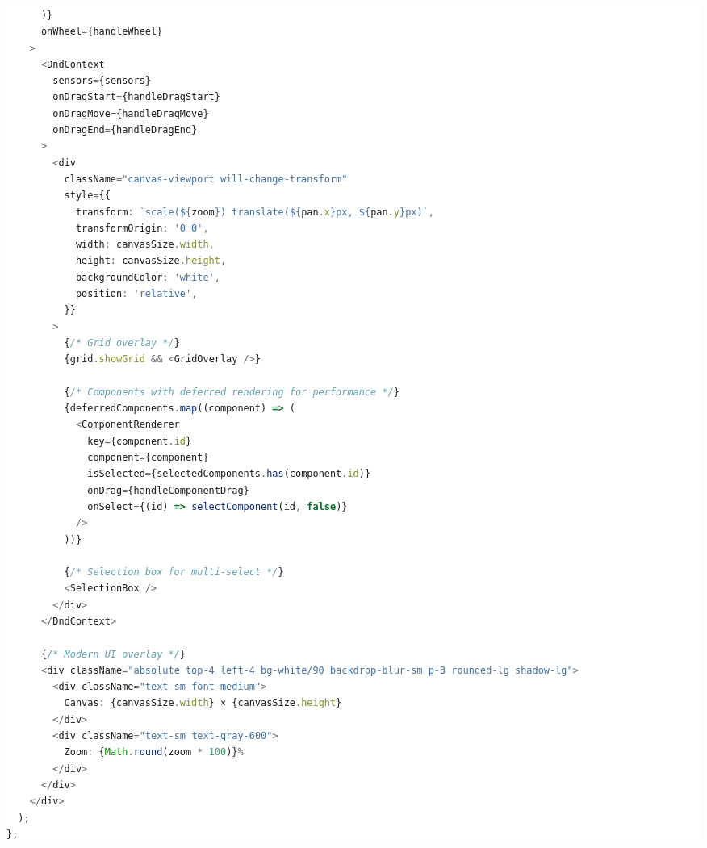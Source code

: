 ```typescript
      )}
      onWheel={handleWheel}
    >
      <DndContext
        sensors={sensors}
        onDragStart={handleDragStart}
        onDragMove={handleDragMove}
        onDragEnd={handleDragEnd}
      >
        <div
          className="canvas-viewport will-change-transform"
          style={{
            transform: `scale(${zoom}) translate(${pan.x}px, ${pan.y}px)`,
            transformOrigin: '0 0',
            width: canvasSize.width,
            height: canvasSize.height,
            backgroundColor: 'white',
            position: 'relative',
          }}
        >
          {/* Grid overlay */}
          {grid.showGrid && <GridOverlay />}
          
          {/* Components with deferred rendering for performance */}
          {deferredComponents.map((component) => (
            <ComponentRenderer
              key={component.id}
              component={component}
              isSelected={selectedComponents.has(component.id)}
              onDrag={handleComponentDrag}
              onSelect={(id) => selectComponent(id, false)}
            />
          ))}
          
          {/* Selection box for multi-select */}
          <SelectionBox />
        </div>
      </DndContext>
      
      {/* Modern UI overlay */}
      <div className="absolute top-4 left-4 bg-white/90 backdrop-blur-sm p-3 rounded-lg shadow-lg">
        <div className="text-sm font-medium">
          Canvas: {canvasSize.width} × {canvasSize.height}
        </div>
        <div className="text-sm text-gray-600">
          Zoom: {Math.round(zoom * 100)}%
        </div>
      </div>
    </div>
  );
};
```
